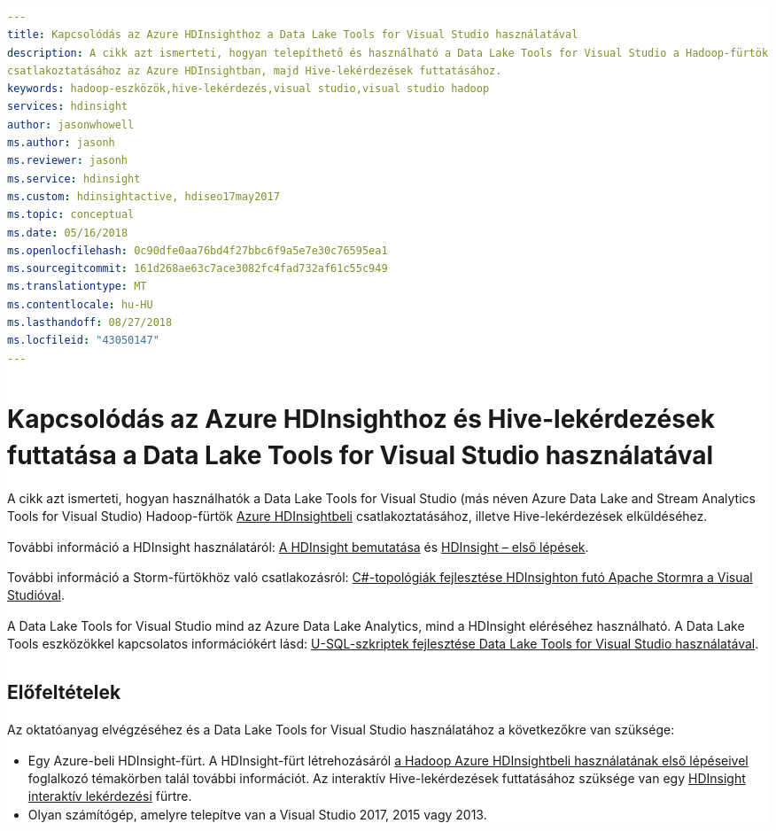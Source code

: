 ```yaml
---
title: Kapcsolódás az Azure HDInsighthoz a Data Lake Tools for Visual Studio használatával
description: A cikk azt ismerteti, hogyan telepíthető és használható a Data Lake Tools for Visual Studio a Hadoop-fürtök csatlakoztatásához az Azure HDInsightban, majd Hive-lekérdezések futtatásához.
keywords: hadoop-eszközök,hive-lekérdezés,visual studio,visual studio hadoop
services: hdinsight
author: jasonwhowell
ms.author: jasonh
ms.reviewer: jasonh
ms.service: hdinsight
ms.custom: hdinsightactive, hdiseo17may2017
ms.topic: conceptual
ms.date: 05/16/2018
ms.openlocfilehash: 0c90dfe0aa76bd4f27bbc6f9a5e7e30c76595ea1
ms.sourcegitcommit: 161d268ae63c7ace3082fc4fad732af61c55c949
ms.translationtype: MT
ms.contentlocale: hu-HU
ms.lasthandoff: 08/27/2018
ms.locfileid: "43050147"
---
```

# <a name="use-data-lake-tools-for-visual-studio-to-connect-to-azure-hdinsight-and-run-hive-queries"></a>Kapcsolódás az Azure HDInsighthoz és Hive-lekérdezések futtatása a Data Lake Tools for Visual Studio használatával

A cikk azt ismerteti, hogyan használhatók a Data Lake Tools for Visual Studio (más néven Azure Data Lake and Stream Analytics Tools for Visual Studio) Hadoop-fürtök [Azure HDInsightbeli](../hdinsight-hadoop-introduction.md) csatlakoztatásához, illetve Hive-lekérdezések elküldéséhez. 

További információ a HDInsight használatáról: [A HDInsight bemutatása](../hdinsight-hadoop-introduction.md) és [HDInsight – első lépések](apache-hadoop-linux-tutorial-get-started.md). 

További információ a Storm-fürtökhöz való csatlakozásról: [C#-topológiák fejlesztése HDInsighton futó Apache Stormra a Visual Studióval](../storm/apache-storm-develop-csharp-visual-studio-topology.md).

A Data Lake Tools for Visual Studio mind az Azure Data Lake Analytics, mind a HDInsight eléréséhez használható. A Data Lake Tools eszközökkel kapcsolatos információkért lásd: [U-SQL-szkriptek fejlesztése Data Lake Tools for Visual Studio használatával](../../data-lake-analytics/data-lake-analytics-data-lake-tools-get-started.md).

## <a name="prerequisites"></a>Előfeltételek

Az oktatóanyag elvégzéséhez és a Data Lake Tools for Visual Studio használatához a következőkre van szüksége:

* Egy Azure-beli HDInsight-fürt. A HDInsight-fürt létrehozásáról [a Hadoop Azure HDInsightbeli használatának első lépéseivel](apache-hadoop-linux-tutorial-get-started.md) foglalkozó témakörben talál további információt. Az interaktív Hive-lekérdezések futtatásához szüksége van egy [HDInsight interaktív lekérdezési](../interactive-query/apache-interactive-query-get-started.md) fürtre.
* Olyan számítógép, amelyre telepítve van a Visual Studio 2017, 2015 vagy 2013.
    